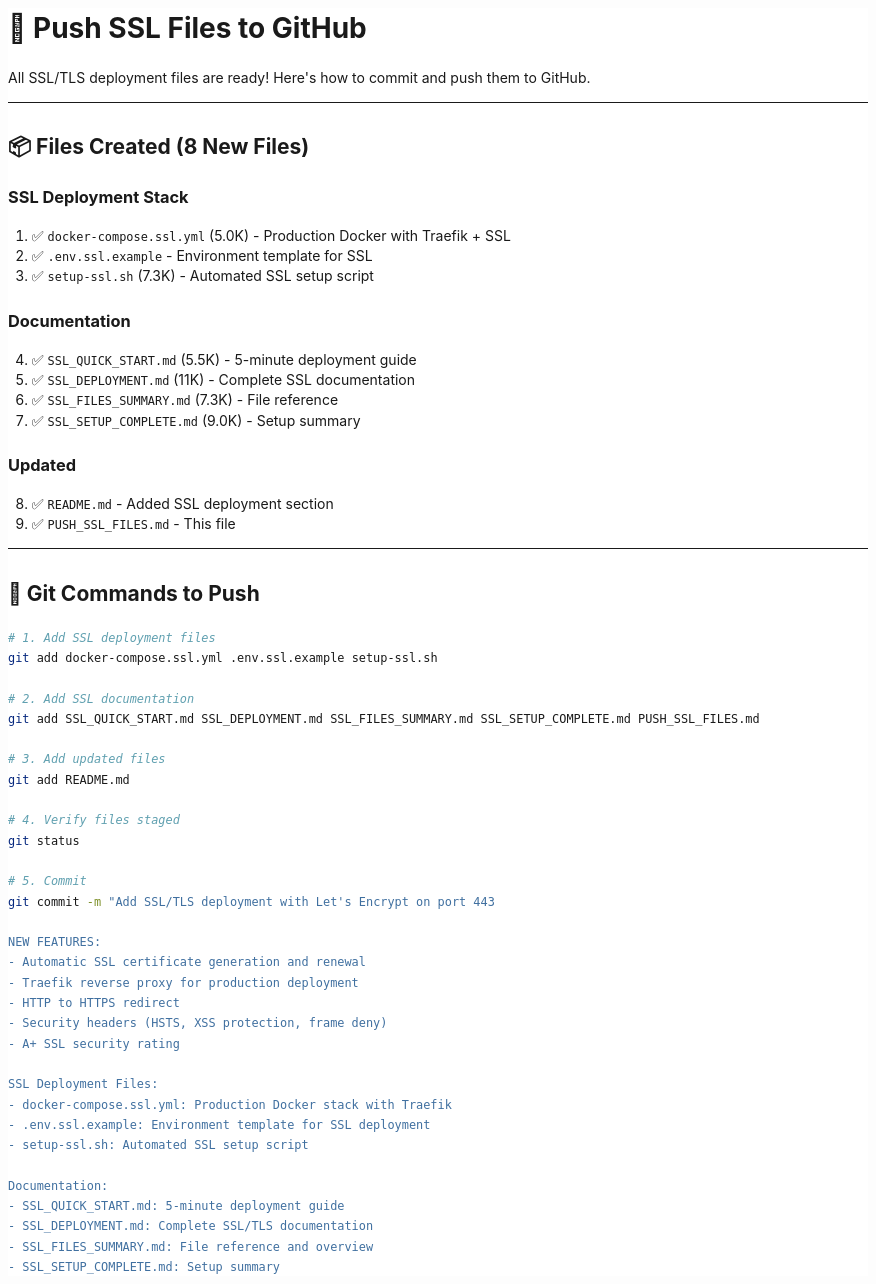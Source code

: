 # 🚀 Push SSL Files to GitHub

All SSL/TLS deployment files are ready! Here's how to commit and push them to GitHub.

---

## 📦 Files Created (8 New Files)

### SSL Deployment Stack
1. ✅ `docker-compose.ssl.yml` (5.0K) - Production Docker with Traefik + SSL
2. ✅ `.env.ssl.example` - Environment template for SSL
3. ✅ `setup-ssl.sh` (7.3K) - Automated SSL setup script

### Documentation
4. ✅ `SSL_QUICK_START.md` (5.5K) - 5-minute deployment guide
5. ✅ `SSL_DEPLOYMENT.md` (11K) - Complete SSL documentation
6. ✅ `SSL_FILES_SUMMARY.md` (7.3K) - File reference
7. ✅ `SSL_SETUP_COMPLETE.md` (9.0K) - Setup summary

### Updated
8. ✅ `README.md` - Added SSL deployment section
9. ✅ `PUSH_SSL_FILES.md` - This file

---

## 🎯 Git Commands to Push

```bash
# 1. Add SSL deployment files
git add docker-compose.ssl.yml .env.ssl.example setup-ssl.sh

# 2. Add SSL documentation
git add SSL_QUICK_START.md SSL_DEPLOYMENT.md SSL_FILES_SUMMARY.md SSL_SETUP_COMPLETE.md PUSH_SSL_FILES.md

# 3. Add updated files
git add README.md

# 4. Verify files staged
git status

# 5. Commit
git commit -m "Add SSL/TLS deployment with Let's Encrypt on port 443

NEW FEATURES:
- Automatic SSL certificate generation and renewal
- Traefik reverse proxy for production deployment
- HTTP to HTTPS redirect
- Security headers (HSTS, XSS protection, frame deny)
- A+ SSL security rating

SSL Deployment Files:
- docker-compose.ssl.yml: Production Docker stack with Traefik
- .env.ssl.example: Environment template for SSL deployment
- setup-ssl.sh: Automated SSL setup script

Documentation:
- SSL_QUICK_START.md: 5-minute deployment guide
- SSL_DEPLOYMENT.md: Complete SSL/TLS documentation  
- SSL_FILES_SUMMARY.md: File reference and overview
- SSL_SETUP_COMPLETE.md: Setup summary
```